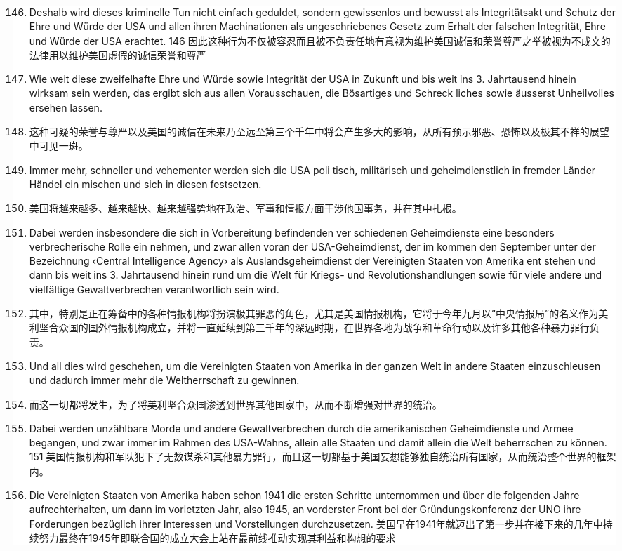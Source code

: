 146. Deshalb wird dieses kriminelle Tun nicht einfach geduldet, sondern gewissenlos und bewusst als Integritätsakt und Schutz der Ehre und Würde der USA und allen ihren Machinationen als ungeschriebenes Gesetz zum Erhalt der falschen Integrität, Ehre und Würde der USA erachtet.
146 因此这种行为不仅被容忍而且被不负责任地有意视为维护美国诚信和荣誉尊严之举被视为不成文的法律用以维护美国虚假的诚信荣誉和尊严

147. Wie weit diese zweifelhafte Ehre und Würde sowie Integrität der USA in Zukunft und bis weit ins 3. Jahrtausend hinein wirksam sein werden, das ergibt sich aus allen Vorausschauen, die Bösartiges und Schreck­ liches sowie äusserst Unheilvolles ersehen lassen.
147. 这种可疑的荣誉与尊严以及美国的诚信在未来乃至远至第三个千年中将会产生多大的影响，从所有预示邪恶、恐怖以及极其不祥的展望中可见一斑。

148. Immer mehr, schneller und vehementer werden sich die USA poli­ tisch, militärisch und geheimdienstlich in fremder Länder Händel ein­ mischen und sich in diesen festsetzen.
148. 美国将越来越多、越来越快、越来越强势地在政治、军事和情报方面干涉他国事务，并在其中扎根。

149. Dabei werden insbesondere die sich in Vorbereitung befindenden ver­ schiedenen Geheimdienste eine besonders verbrecherische Rolle ein­ nehmen, und zwar allen voran der USA-Geheimdienst, der im kommen­ den September unter der Bezeichnung ‹Central Intelligence Agency› als Auslandsgeheimdienst der Vereinigten Staaten von Amerika ent­ stehen und dann bis weit ins 3. Jahrtausend hinein rund um die Welt für Kriegs- und Revolutionshandlungen sowie für viele andere und vielfältige Gewaltverbrechen verantwortlich sein wird.
149. 其中，特别是正在筹备中的各种情报机构将扮演极其罪恶的角色，尤其是美国情报机构，它将于今年九月以“中央情报局”的名义作为美利坚合众国的国外情报机构成立，并将一直延续到第三千年的深远时期，在世界各地为战争和革命行动以及许多其他各种暴力罪行负责。

150. Und all dies wird geschehen, um die Vereinigten Staaten von Amerika in der ganzen Welt in andere Staaten einzuschleusen und dadurch immer mehr die Weltherrschaft zu gewinnen.
150. 而这一切都将发生，为了将美利坚合众国渗透到世界其他国家中，从而不断增强对世界的统治。

151. Dabei werden unzählbare Morde und andere Gewaltverbrechen durch die amerikanischen Geheimdienste und Armee begangen, und zwar immer im Rahmen des USA-Wahns, allein alle Staaten und damit allein die Welt beherrschen zu können.
151 美国情报机构和军队犯下了无数谋杀和其他暴力罪行，而且这一切都基于美国妄想能够独自统治所有国家，从而统治整个世界的框架内。

152. Die Vereinigten Staaten von Amerika haben schon 1941 die ersten Schritte unternommen und über die folgenden Jahre aufrechterhalten, um dann im vorletzten Jahr, also 1945, an vorderster Front bei der Gründungskonferenz der UNO ihre Forderungen bezüglich ihrer Interessen und Vorstellungen durchzusetzen.
美国早在1941年就迈出了第一步并在接下来的几年中持续努力最终在1945年即联合国的成立大会上站在最前线推动实现其利益和构想的要求

